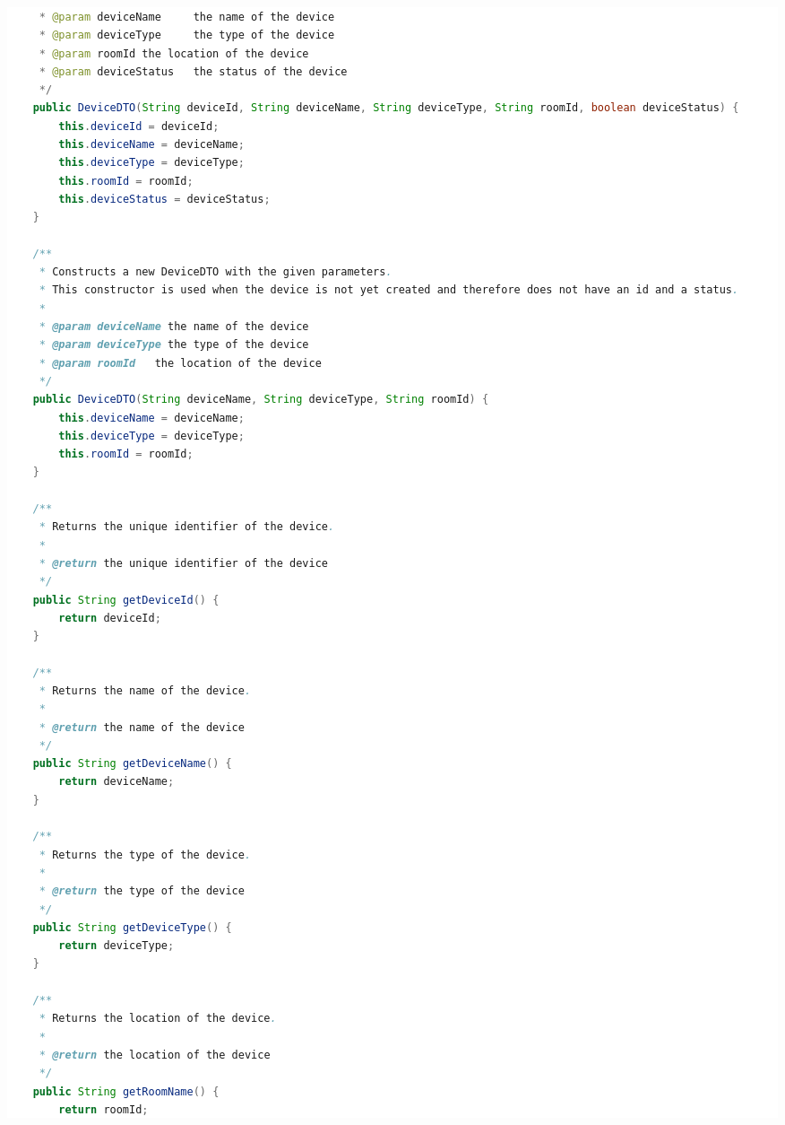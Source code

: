 ```java
     * @param deviceName     the name of the device
     * @param deviceType     the type of the device
     * @param roomId the location of the device
     * @param deviceStatus   the status of the device
     */
    public DeviceDTO(String deviceId, String deviceName, String deviceType, String roomId, boolean deviceStatus) {
        this.deviceId = deviceId;
        this.deviceName = deviceName;
        this.deviceType = deviceType;
        this.roomId = roomId;
        this.deviceStatus = deviceStatus;
    }

    /**
     * Constructs a new DeviceDTO with the given parameters.
     * This constructor is used when the device is not yet created and therefore does not have an id and a status.
     *
     * @param deviceName the name of the device
     * @param deviceType the type of the device
     * @param roomId   the location of the device
     */
    public DeviceDTO(String deviceName, String deviceType, String roomId) {
        this.deviceName = deviceName;
        this.deviceType = deviceType;
        this.roomId = roomId;
    }

    /**
     * Returns the unique identifier of the device.
     *
     * @return the unique identifier of the device
     */
    public String getDeviceId() {
        return deviceId;
    }

    /**
     * Returns the name of the device.
     *
     * @return the name of the device
     */
    public String getDeviceName() {
        return deviceName;
    }

    /**
     * Returns the type of the device.
     *
     * @return the type of the device
     */
    public String getDeviceType() {
        return deviceType;
    }

    /**
     * Returns the location of the device.
     *
     * @return the location of the device
     */
    public String getRoomName() {
        return roomId;
```